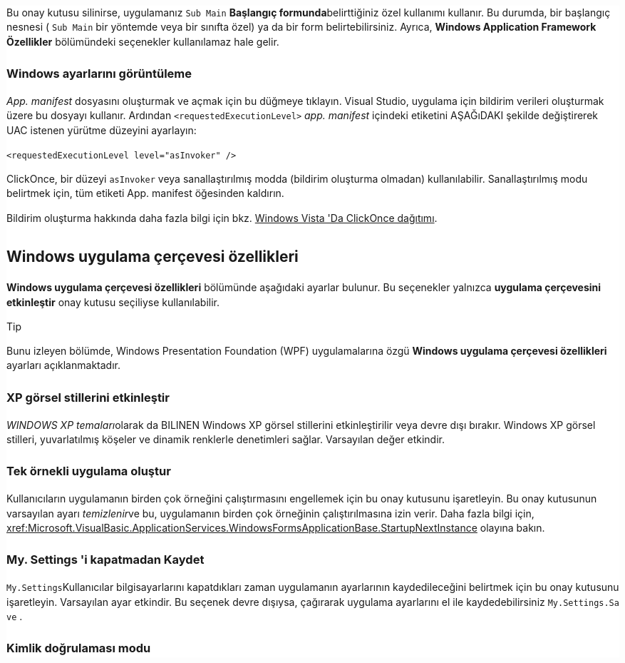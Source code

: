 Bu onay kutusu silinirse, uygulamanız `Sub Main` **Başlangıç formunda**belirttiğiniz özel kullanımı kullanır. Bu durumda, bir başlangıç nesnesi ( `Sub Main` bir yöntemde veya bir sınıfta özel) ya da bir form belirtebilirsiniz. Ayrıca, **Windows Application Framework Özellikler** bölümündeki seçenekler kullanılamaz hale gelir.

### <a name="view-windows-settings"></a>Windows ayarlarını görüntüleme

*App. manifest* dosyasını oluşturmak ve açmak için bu düğmeye tıklayın. Visual Studio, uygulama için bildirim verileri oluşturmak üzere bu dosyayı kullanır. Ardından `<requestedExecutionLevel>` *app. manifest* içindeki etiketini AŞAĞıDAKI şekilde değiştirerek UAC istenen yürütme düzeyini ayarlayın:

`<requestedExecutionLevel level="asInvoker" />`

ClickOnce, bir düzeyi `asInvoker` veya sanallaştırılmış modda (bildirim oluşturma olmadan) kullanılabilir. Sanallaştırılmış modu belirtmek için, tüm etiketi App. manifest öğesinden kaldırın.

Bildirim oluşturma hakkında daha fazla bilgi için bkz. [Windows Vista 'Da ClickOnce dağıtımı](../../deployment/clickonce-deployment-on-windows-vista.md).

## <a name="windows-application-framework-properties"></a>Windows uygulama çerçevesi özellikleri

**Windows uygulama çerçevesi özellikleri** bölümünde aşağıdaki ayarlar bulunur. Bu seçenekler yalnızca **uygulama çerçevesini etkinleştir** onay kutusu seçiliyse kullanılabilir.

> [!TIP]
> Bunu izleyen bölümde, Windows Presentation Foundation (WPF) uygulamalarına özgü **Windows uygulama çerçevesi özellikleri** ayarları açıklanmaktadır.

### <a name="enable-xp-visual-styles"></a>XP görsel stillerini etkinleştir

*WINDOWS XP temaları*olarak da BILINEN Windows XP görsel stillerini etkinleştirilir veya devre dışı bırakır. Windows XP görsel stilleri, yuvarlatılmış köşeler ve dinamik renklerle denetimleri sağlar. Varsayılan değer etkindir.

### <a name="make-single-instance-application"></a>Tek örnekli uygulama oluştur

Kullanıcıların uygulamanın birden çok örneğini çalıştırmasını engellemek için bu onay kutusunu işaretleyin. Bu onay kutusunun varsayılan ayarı *temizlenir*ve bu, uygulamanın birden çok örneğinin çalıştırılmasına izin verir. Daha fazla bilgi için, <xref:Microsoft.VisualBasic.ApplicationServices.WindowsFormsApplicationBase.StartupNextInstance> olayına bakın.

### <a name="save-mysettings-on-shutdown"></a>My. Settings 'i kapatmadan Kaydet

`My.Settings`Kullanıcılar bilgisayarlarını kapatdıkları zaman uygulamanın ayarlarının kaydedileceğini belirtmek için bu onay kutusunu işaretleyin. Varsayılan ayar etkindir. Bu seçenek devre dışıysa, çağırarak uygulama ayarlarını el ile kaydedebilirsiniz `My.Settings.Save` .

### <a name="authentication-mode"></a>Kimlik doğrulaması modu
